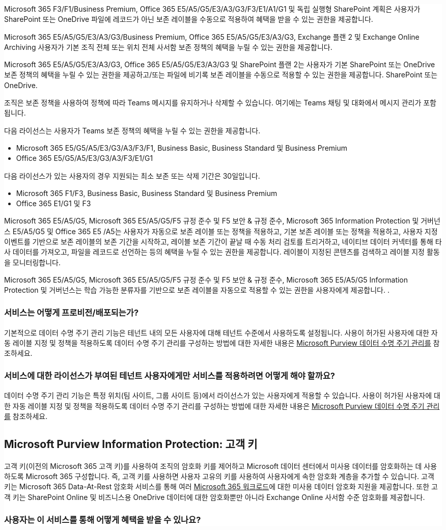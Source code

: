 Microsoft 365 F3/F1/Business Premium, Office 365 E5/A5/G5/E3/A3/G3/F3/E1/A1/G1 및 독립 실행형 SharePoint 계획은 사용자가 SharePoint 또는 OneDrive 파일에 레코드가 아닌 보존 레이블을 수동으로 적용하여 혜택을 받을 수 있는 권한을 제공합니다.

Microsoft 365 E5/A5/G5/E3/A3/G3/Business Premium, Office 365 E5/A5/G5/E3/A3/G3, Exchange 플랜 2 및 Exchange Online Archiving 사용자가 기본 조직 전체 또는 위치 전체 사서함 보존 정책의 혜택을 누릴 수 있는 권한을 제공합니다.

Microsoft 365 E5/A5/G5/E3/A3/G3, Office 365 E5/A5/G5/E3/A3/G3 및 SharePoint 플랜 2는 사용자가 기본 SharePoint 또는 OneDrive 보존 정책의 혜택을 누릴 수 있는 권한을 제공하고/또는 파일에 비기록 보존 레이블을 수동으로 적용할 수 있는 권한을 제공합니다. SharePoint 또는 OneDrive.

조직은 보존 정책을 사용하여 정책에 따라 Teams 메시지를 유지하거나 삭제할 수 있습니다. 여기에는 Teams 채팅 및 대화에서 메시지 관리가 포함됩니다.

다음 라이선스는 사용자가 Teams 보존 정책의 혜택을 누릴 수 있는 권한을 제공합니다.

- Microsoft 365 E5/G5/A5/E3/G3/A3/F3/F1, Business Basic, Business Standard 및 Business Premium
- Office 365 E5/G5/A5/E3/G3/A3/F3/E1/G1

다음 라이선스가 있는 사용자의 경우 지원되는 최소 보존 또는 삭제 기간은 30일입니다.

- Microsoft 365 F1/F3, Business Basic, Business Standard 및 Business Premium
- Office 365 E1/G1 및 F3

Microsoft 365 E5/A5/G5, Microsoft 365 E5/A5/G5/F5 규정 준수 및 F5 보안 & 규정 준수, Microsoft 365 Information Protection 및 거버넌스 E5/A5/G5 및 Office 365 E5 /A5는 사용자가 자동으로 보존 레이블 또는 정책을 적용하고, 기본 보존 레이블 또는 정책을 적용하고, 사용자 지정 이벤트를 기반으로 보존 레이블의 보존 기간을 시작하고, 레이블 보존 기간이 끝날 때 수동 처리 검토를 트리거하고, 네이티브 데이터 커넥터를 통해 타사 데이터를 가져오고, 파일을 레코드로 선언하는 등의 혜택을 누릴 수 있는 권한을 제공합니다.  레이블이 지정된 콘텐츠를 검색하고 레이블 지정 활동을 모니터링합니다.

Microsoft 365 E5/A5/G5, Microsoft 365 E5/A5/G5/F5 규정 준수 및 F5 보안 & 규정 준수, Microsoft 365 E5/A5/G5 Information Protection 및 거버넌스는 학습 가능한 분류자를 기반으로 보존 레이블을 자동으로 적용할 수 있는 권한을 사용자에게 제공합니다. .

### <a name="how-is-the-service-provisioneddeployed"></a>서비스는 어떻게 프로비전/배포되는가?

기본적으로 데이터 수명 주기 관리 기능은 테넌트 내의 모든 사용자에 대해 테넌트 수준에서 사용하도록 설정됩니다. 사용이 허가된 사용자에 대한 자동 레이블 지정 및 정책을 적용하도록 데이터 수명 주기 관리를 구성하는 방법에 대한 자세한 내용은 [Microsoft Purview 데이터 수명 주기 관리를](/microsoft-365/compliance/manage-information-governance) 참조하세요.

### <a name="how-can-the-service-be-applied-only-to-users-in-the-tenant-who-are-licensed-for-the-service"></a>서비스에 대한 라이선스가 부여된 테넌트 사용자에게만 서비스를 적용하려면 어떻게 해야 할까요?

데이터 수명 주기 관리 기능은 특정 위치(팀 사이트, 그룹 사이트 등)에서 라이선스가 있는 사용자에게 적용할 수 있습니다. 사용이 허가된 사용자에 대한 자동 레이블 지정 및 정책을 적용하도록 데이터 수명 주기 관리를 구성하는 방법에 대한 자세한 내용은 [Microsoft Purview 데이터 수명 주기 관리를](/microsoft-365/compliance/manage-information-governance) 참조하세요.

## <a name="microsoft-purview-information-protection-customer-key"></a>Microsoft Purview Information Protection: 고객 키

고객 키(이전의 Microsoft 365 고객 키)를 사용하여 조직의 암호화 키를 제어하고 Microsoft 데이터 센터에서 미사용 데이터를 암호화하는 데 사용하도록 Microsoft 365 구성합니다. 즉, 고객 키를 사용하면 사용자 고유의 키를 사용하여 사용자에게 속한 암호화 계층을 추가할 수 있습니다. 고객 키는 Microsoft 365 Data-At-Rest 암호화 서비스를 통해 여러 [Microsoft 365 워크로드](/microsoft-365/compliance/customer-key-overview#about-data-encryption-policies)에 대한 미사용 데이터 암호화 지원을 제공합니다. 또한 고객 키는 SharePoint Online 및 비즈니스용 OneDrive 데이터에 대한 암호화뿐만 아니라 Exchange Online 사서함 수준 암호화를 제공합니다.

### <a name="how-do-users-benefit-from-the-service"></a>사용자는 이 서비스를 통해 어떻게 혜택을 받을 수 있나요?
